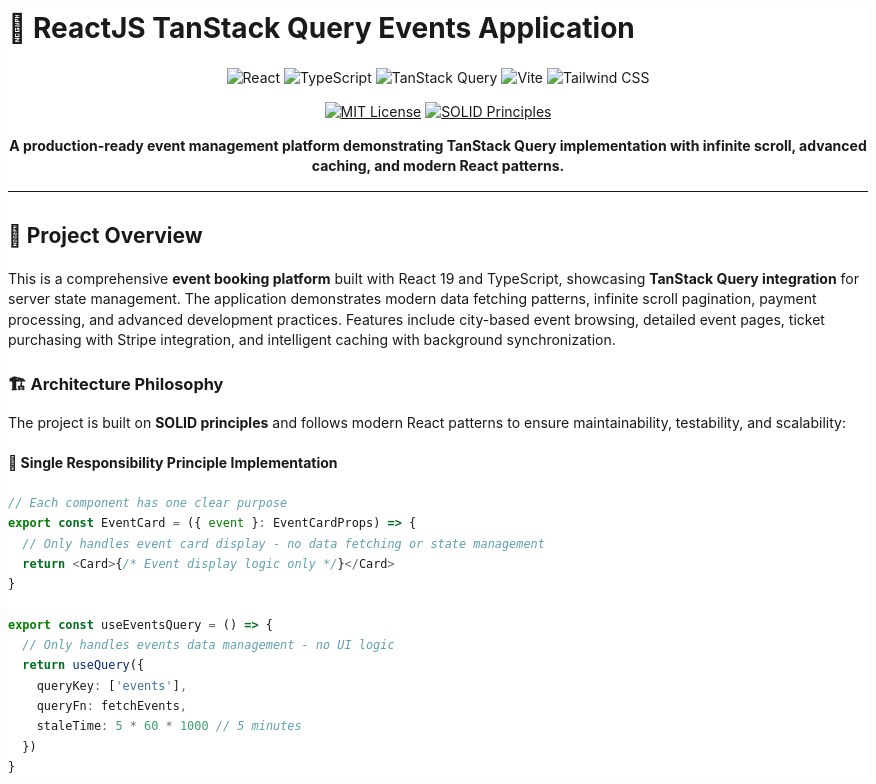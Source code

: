 # 🎫 ReactJS TanStack Query Events Application

<div align="center">

![React](https://img.shields.io/badge/React-19.1.0-61DAFB?style=for-the-badge&logo=react&logoColor=white)
![TypeScript](https://img.shields.io/badge/TypeScript-5.8.3-3178C6?style=for-the-badge&logo=typescript&logoColor=white)
![TanStack Query](https://img.shields.io/badge/TanStack_Query-5.62.9-FF4154?style=for-the-badge&logo=react-query&logoColor=white)
![Vite](https://img.shields.io/badge/Vite-7.0.4-646CFF?style=for-the-badge&logo=vite&logoColor=white)
![Tailwind CSS](https://img.shields.io/badge/Tailwind_CSS-4.1.11-38B2AC?style=for-the-badge&logo=tailwind-css&logoColor=white)

[![MIT License](https://img.shields.io/badge/License-MIT-green.svg?style=for-the-badge)](https://choosealicense.com/licenses/mit/)
[![SOLID Principles](https://img.shields.io/badge/Architecture-SOLID-blue.svg?style=for-the-badge)](https://en.wikipedia.org/wiki/SOLID)

**A production-ready event management platform demonstrating TanStack Query implementation with infinite scroll, advanced caching, and modern React patterns.**

</div>

---

## 🎯 Project Overview

This is a comprehensive **event booking platform** built with React 19 and TypeScript, showcasing **TanStack Query integration** for server state management. The application demonstrates modern data fetching patterns, infinite scroll pagination, payment processing, and advanced development practices. Features include city-based event browsing, detailed event pages, ticket purchasing with Stripe integration, and intelligent caching with background synchronization.

### 🏗️ Architecture Philosophy

The project is built on **SOLID principles** and follows modern React patterns to ensure maintainability, testability, and scalability:

#### **🔹 Single Responsibility Principle Implementation**

```typescript
// Each component has one clear purpose
export const EventCard = ({ event }: EventCardProps) => {
  // Only handles event card display - no data fetching or state management
  return <Card>{/* Event display logic only */}</Card>
}

export const useEventsQuery = () => {
  // Only handles events data management - no UI logic
  return useQuery({
    queryKey: ['events'],
    queryFn: fetchEvents,
    staleTime: 5 * 60 * 1000 // 5 minutes
  })
}
```
